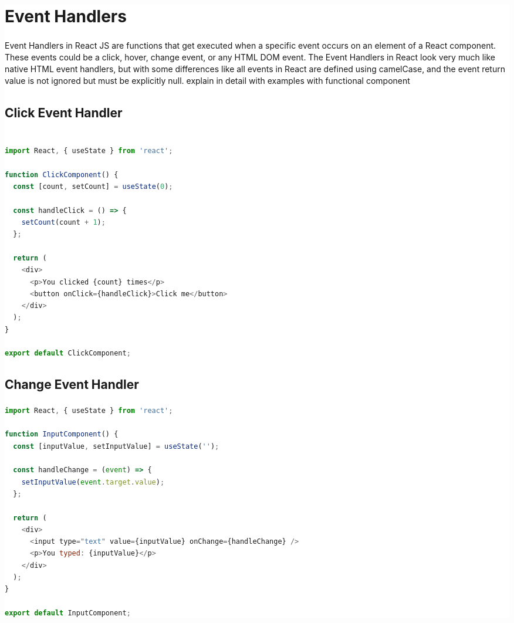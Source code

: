 


# Event Handlers

Event Handlers in React JS are functions that get executed when a specific event occurs on an element of a React component. These events could be a click, hover, change event, or any HTML DOM event. The Event Handlers in React look very much like native HTML event handlers, but with some differences like all events in React are defined using camelCase, and the event return value is not ignored but must be explicitly null. explain in detail with examples with functional component


## Click Event Handler

```javascript

import React, { useState } from 'react';

function ClickComponent() {
  const [count, setCount] = useState(0);

  const handleClick = () => {
    setCount(count + 1);
  };

  return (
    <div>
      <p>You clicked {count} times</p>
      <button onClick={handleClick}>Click me</button>
    </div>
  );
}

export default ClickComponent;

```

## Change Event Handler

```javascript
import React, { useState } from 'react';

function InputComponent() {
  const [inputValue, setInputValue] = useState('');

  const handleChange = (event) => {
    setInputValue(event.target.value);
  };

  return (
    <div>
      <input type="text" value={inputValue} onChange={handleChange} />
      <p>You typed: {inputValue}</p>
    </div>
  );
}

export default InputComponent;

```
